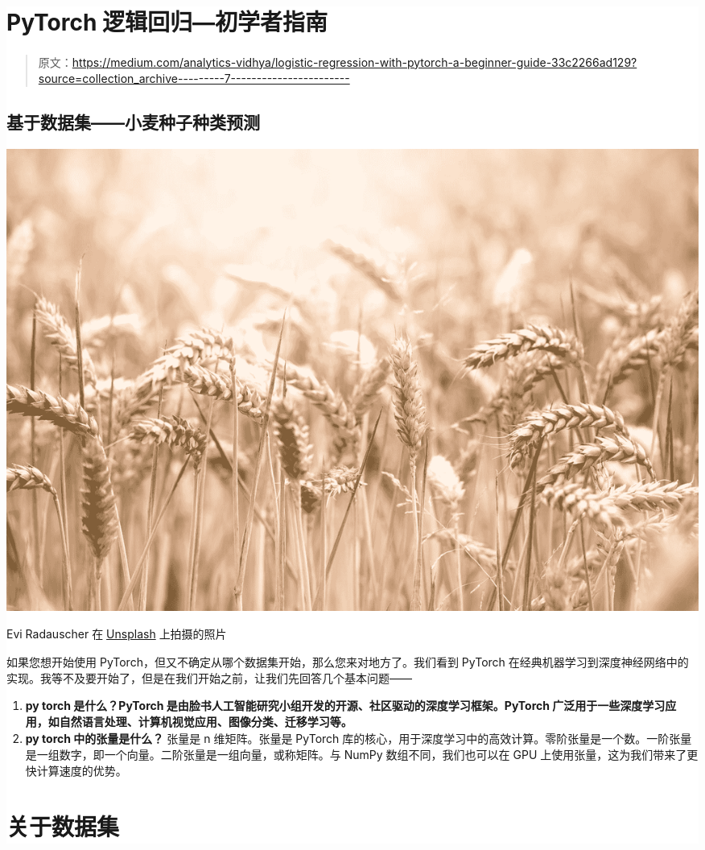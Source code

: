 # PyTorch 逻辑回归—初学者指南

> 原文：<https://medium.com/analytics-vidhya/logistic-regression-with-pytorch-a-beginner-guide-33c2266ad129?source=collection_archive---------7----------------------->

## 基于数据集——小麦种子种类预测

![](img/decb1d09a120255639e4852ba51f8f58.png)

Evi Radauscher 在 [Unsplash](https://unsplash.com?utm_source=medium&utm_medium=referral) 上拍摄的照片

如果您想开始使用 PyTorch，但又不确定从哪个数据集开始，那么您来对地方了。我们看到 PyTorch 在经典机器学习到深度神经网络中的实现。我等不及要开始了，但是在我们开始之前，让我们先回答几个基本问题——

1.  **py torch 是什么？PyTorch 是由脸书人工智能研究小组开发的开源、社区驱动的深度学习框架。PyTorch 广泛用于一些深度学习应用，如自然语言处理、计算机视觉应用、图像分类、迁移学习等。**
2.  **py torch 中的张量是什么？** 张量是 n 维矩阵。张量是 PyTorch 库的核心，用于深度学习中的高效计算。零阶张量是一个数。一阶张量是一组数字，即一个向量。二阶张量是一组向量，或称矩阵。与 NumPy 数组不同，我们也可以在 GPU 上使用张量，这为我们带来了更快计算速度的优势。

# 关于数据集
